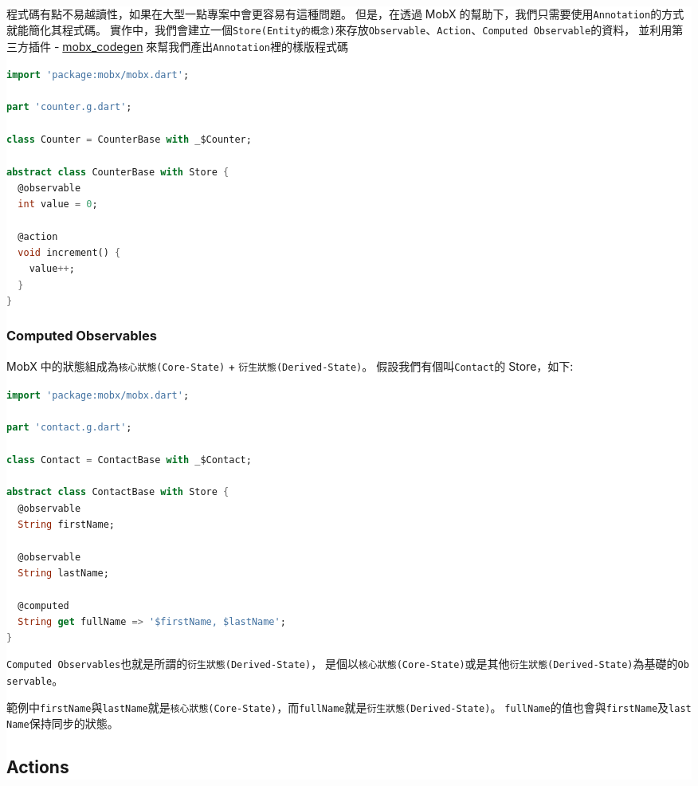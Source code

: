 程式碼有點不易越讀性，如果在大型一點專案中會更容易有這種問題。
但是，在透過 MobX 的幫助下，我們只需要使用`Annotation`的方式就能簡化其程式碼。
實作中，我們會建立一個`Store(Entity的概念)`來存放`Observable`、`Action`、`Computed Observable`的資料，
並利用第三方插件 - [mobx_codegen](https://pub.dev/packages/mobx_codegen) 來幫我們產出`Annotation`裡的樣版程式碼

```dart
import 'package:mobx/mobx.dart';

part 'counter.g.dart';

class Counter = CounterBase with _$Counter;

abstract class CounterBase with Store {
  @observable
  int value = 0;

  @action
  void increment() {
    value++;
  }
}
```

### Computed Observables

MobX 中的狀態組成為`核心狀態(Core-State)` + `衍生狀態(Derived-State)`。
假設我們有個叫`Contact`的 Store，如下:

```dart
import 'package:mobx/mobx.dart';

part 'contact.g.dart';

class Contact = ContactBase with _$Contact;

abstract class ContactBase with Store {
  @observable
  String firstName;

  @observable
  String lastName;

  @computed
  String get fullName => '$firstName, $lastName';
}
```

`Computed Observables`也就是所謂的`衍生狀態(Derived-State)`，
是個以`核心狀態(Core-State)`或是其他`衍生狀態(Derived-State)`為基礎的`Observable`。

範例中`firstName`與`lastName`就是`核心狀態(Core-State)`，而`fullName`就是`衍生狀態(Derived-State)`。
`fullName`的值也會與`firstName`及`lastName`保持同步的狀態。

## Actions
